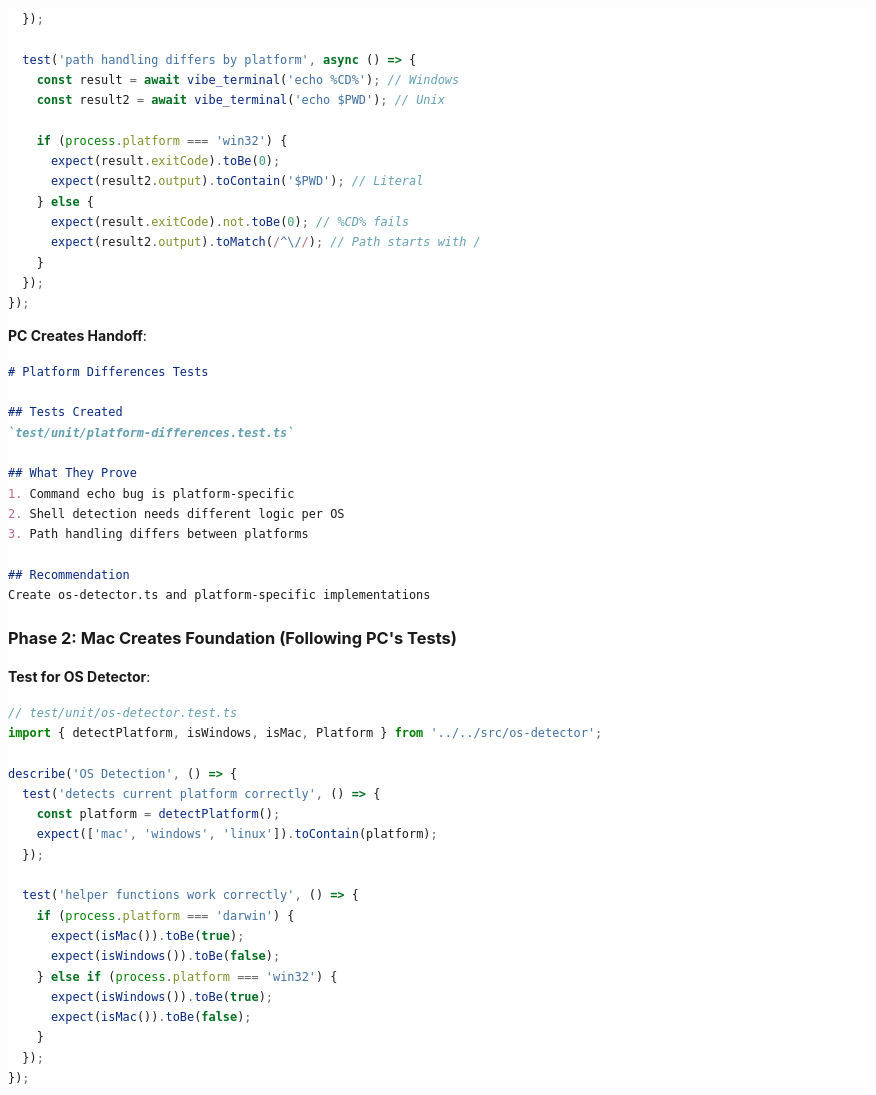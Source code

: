 ```typescript
  });
  
  test('path handling differs by platform', async () => {
    const result = await vibe_terminal('echo %CD%'); // Windows
    const result2 = await vibe_terminal('echo $PWD'); // Unix
    
    if (process.platform === 'win32') {
      expect(result.exitCode).toBe(0);
      expect(result2.output).toContain('$PWD'); // Literal
    } else {
      expect(result.exitCode).not.toBe(0); // %CD% fails
      expect(result2.output).toMatch(/^\//); // Path starts with /
    }
  });
});
```

**PC Creates Handoff**:
```markdown
# Platform Differences Tests

## Tests Created
`test/unit/platform-differences.test.ts`

## What They Prove
1. Command echo bug is platform-specific
2. Shell detection needs different logic per OS
3. Path handling differs between platforms

## Recommendation
Create os-detector.ts and platform-specific implementations
```

### Phase 2: Mac Creates Foundation (Following PC's Tests)

**Test for OS Detector**:
```typescript
// test/unit/os-detector.test.ts
import { detectPlatform, isWindows, isMac, Platform } from '../../src/os-detector';

describe('OS Detection', () => {
  test('detects current platform correctly', () => {
    const platform = detectPlatform();
    expect(['mac', 'windows', 'linux']).toContain(platform);
  });
  
  test('helper functions work correctly', () => {
    if (process.platform === 'darwin') {
      expect(isMac()).toBe(true);
      expect(isWindows()).toBe(false);
    } else if (process.platform === 'win32') {
      expect(isWindows()).toBe(true);
      expect(isMac()).toBe(false);
    }
  });
});
```
